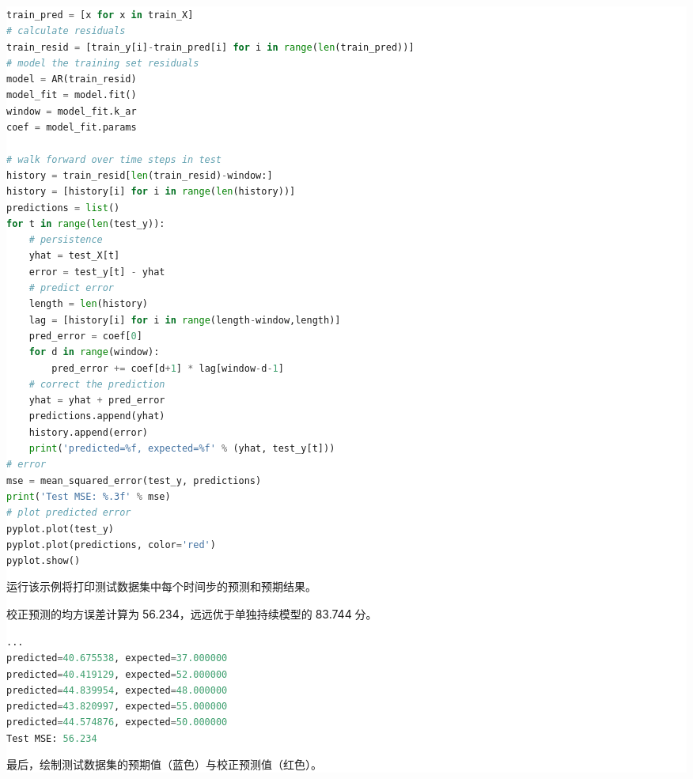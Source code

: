 ```py
train_pred = [x for x in train_X]
# calculate residuals
train_resid = [train_y[i]-train_pred[i] for i in range(len(train_pred))]
# model the training set residuals
model = AR(train_resid)
model_fit = model.fit()
window = model_fit.k_ar
coef = model_fit.params

# walk forward over time steps in test
history = train_resid[len(train_resid)-window:]
history = [history[i] for i in range(len(history))]
predictions = list()
for t in range(len(test_y)):
	# persistence
	yhat = test_X[t]
	error = test_y[t] - yhat
	# predict error
	length = len(history)
	lag = [history[i] for i in range(length-window,length)]
	pred_error = coef[0]
	for d in range(window):
		pred_error += coef[d+1] * lag[window-d-1]
	# correct the prediction
	yhat = yhat + pred_error
	predictions.append(yhat)
	history.append(error)
	print('predicted=%f, expected=%f' % (yhat, test_y[t]))
# error
mse = mean_squared_error(test_y, predictions)
print('Test MSE: %.3f' % mse)
# plot predicted error
pyplot.plot(test_y)
pyplot.plot(predictions, color='red')
pyplot.show()
```

运行该示例将打印测试数据集中每个时间步的预测和预期结果。

校正预测的均方误差计算为 56.234，远远优于单独持续模型的 83.744 分。

```py
...
predicted=40.675538, expected=37.000000
predicted=40.419129, expected=52.000000
predicted=44.839954, expected=48.000000
predicted=43.820997, expected=55.000000
predicted=44.574876, expected=50.000000
Test MSE: 56.234
```

最后，绘制测试数据集的预期值（蓝色）与校正预测值（红色）。
